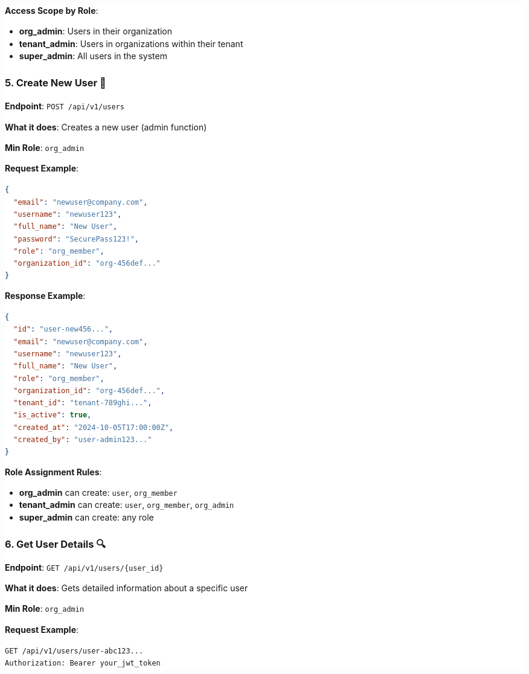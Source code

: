 **Access Scope by Role**:
- **org_admin**: Users in their organization
- **tenant_admin**: Users in organizations within their tenant
- **super_admin**: All users in the system

### 5. Create New User 👥

**Endpoint**: `POST /api/v1/users`

**What it does**: Creates a new user (admin function)

**Min Role**: `org_admin`

**Request Example**:
```json
{
  "email": "newuser@company.com",
  "username": "newuser123",
  "full_name": "New User",
  "password": "SecurePass123!",
  "role": "org_member",
  "organization_id": "org-456def..."
}
```

**Response Example**:
```json
{
  "id": "user-new456...",
  "email": "newuser@company.com",
  "username": "newuser123",
  "full_name": "New User", 
  "role": "org_member",
  "organization_id": "org-456def...",
  "tenant_id": "tenant-789ghi...",
  "is_active": true,
  "created_at": "2024-10-05T17:00:00Z",
  "created_by": "user-admin123..."
}
```

**Role Assignment Rules**:
- **org_admin** can create: `user`, `org_member`
- **tenant_admin** can create: `user`, `org_member`, `org_admin`  
- **super_admin** can create: any role

### 6. Get User Details 🔍

**Endpoint**: `GET /api/v1/users/{user_id}`

**What it does**: Gets detailed information about a specific user

**Min Role**: `org_admin`

**Request Example**:
```bash
GET /api/v1/users/user-abc123...
Authorization: Bearer your_jwt_token
```
